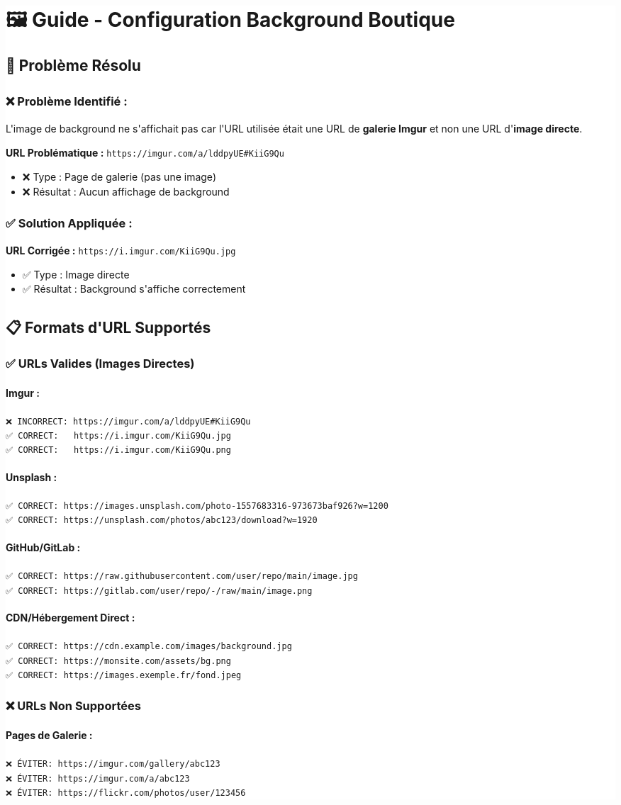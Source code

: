 # 🖼️ Guide - Configuration Background Boutique

## 🚨 **Problème Résolu**

### **❌ Problème Identifié :**
L'image de background ne s'affichait pas car l'URL utilisée était une URL de **galerie Imgur** et non une URL d'**image directe**.

**URL Problématique :** `https://imgur.com/a/lddpyUE#KiiG9Qu`
- ❌ Type : Page de galerie (pas une image)
- ❌ Résultat : Aucun affichage de background

### **✅ Solution Appliquée :**
**URL Corrigée :** `https://i.imgur.com/KiiG9Qu.jpg`
- ✅ Type : Image directe
- ✅ Résultat : Background s'affiche correctement

## 📋 **Formats d'URL Supportés**

### **✅ URLs Valides (Images Directes)**

#### **Imgur :**
```
❌ INCORRECT: https://imgur.com/a/lddpyUE#KiiG9Qu
✅ CORRECT:   https://i.imgur.com/KiiG9Qu.jpg
✅ CORRECT:   https://i.imgur.com/KiiG9Qu.png
```

#### **Unsplash :**
```
✅ CORRECT: https://images.unsplash.com/photo-1557683316-973673baf926?w=1200
✅ CORRECT: https://unsplash.com/photos/abc123/download?w=1920
```

#### **GitHub/GitLab :**
```
✅ CORRECT: https://raw.githubusercontent.com/user/repo/main/image.jpg
✅ CORRECT: https://gitlab.com/user/repo/-/raw/main/image.png
```

#### **CDN/Hébergement Direct :**
```
✅ CORRECT: https://cdn.example.com/images/background.jpg
✅ CORRECT: https://monsite.com/assets/bg.png
✅ CORRECT: https://images.exemple.fr/fond.jpeg
```

### **❌ URLs Non Supportées**

#### **Pages de Galerie :**
```
❌ ÉVITER: https://imgur.com/gallery/abc123
❌ ÉVITER: https://imgur.com/a/abc123
❌ ÉVITER: https://flickr.com/photos/user/123456
```
